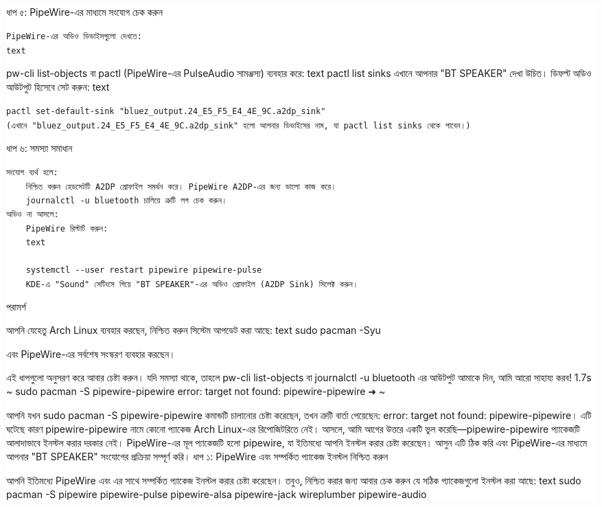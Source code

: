 ধাপ ৫: PipeWire-এর মাধ্যমে সংযোগ চেক করুন

    PipeWire-এর অডিও ডিভাইসগুলো দেখতে:
    text

pw-cli list-objects
বা pactl (PipeWire-এর PulseAudio সামঞ্জস্য) ব্যবহার করে:
text
pactl list sinks
এখানে আপনার "BT SPEAKER" দেখা উচিত।
ডিফল্ট অডিও আউটপুট হিসেবে সেট করুন:
text

    pactl set-default-sink "bluez_output.24_E5_F5_E4_4E_9C.a2dp_sink"
    (এখানে "bluez_output.24_E5_F5_E4_4E_9C.a2dp_sink" হলো আপনার ডিভাইসের নাম, যা pactl list sinks থেকে পাবেন।)

ধাপ ৬: সমস্যা সমাধান

    সংযোগ ব্যর্থ হলে:
        নিশ্চিত করুন হেডসেটটি A2DP প্রোফাইল সমর্থন করে। PipeWire A2DP-এর জন্য ভালো কাজ করে।
        journalctl -u bluetooth চালিয়ে ত্রুটি লগ চেক করুন।
    অডিও না আসলে:
        PipeWire রিস্টার্ট করুন:
        text

        systemctl --user restart pipewire pipewire-pulse
        KDE-এ "Sound" সেটিংসে গিয়ে "BT SPEAKER"-এর অডিও প্রোফাইল (A2DP Sink) সিলেক্ট করুন।

পরামর্শ

আপনি যেহেতু Arch Linux ব্যবহার করছেন, নিশ্চিত করুন সিস্টেম আপডেট করা আছে:
text
sudo pacman -Syu

এবং PipeWire-এর সর্বশেষ সংস্করণ ব্যবহার করছেন।

এই ধাপগুলো অনুসরণ করে আবার চেষ্টা করুন। যদি সমস্যা থাকে, তাহলে pw-cli list-objects বা journalctl -u bluetooth এর আউটপুট আমাকে দিন, আমি আরো সাহায্য করব!
1.7s
 ~ sudo pacman -S pipewire-pipewire
error: target not found: pipewire-pipewire
➜  ~ 







আপনি যখন sudo pacman -S pipewire-pipewire কমান্ডটি চালানোর চেষ্টা করেছেন, তখন ত্রুটি বার্তা পেয়েছেন: error: target not found: pipewire-pipewire। এটি ঘটেছে কারণ pipewire-pipewire নামে কোনো প্যাকেজ Arch Linux-এর রিপোজিটরিতে নেই। আসলে, আমি আগের উত্তরে একটি ভুল করেছি—pipewire-pipewire প্যাকেজটি আলাদাভাবে ইনস্টল করার দরকার নেই। PipeWire-এর মূল প্যাকেজটি হলো pipewire, যা ইতিমধ্যে আপনি ইনস্টল করার চেষ্টা করেছেন। আসুন এটি ঠিক করি এবং PipeWire-এর মাধ্যমে আপনার "BT SPEAKER" সংযোগের প্রক্রিয়া সম্পূর্ণ করি।
ধাপ ১: PipeWire এবং সম্পর্কিত প্যাকেজ ইনস্টল নিশ্চিত করুন

আপনি ইতিমধ্যে PipeWire এবং এর সাথে সম্পর্কিত প্যাকেজ ইনস্টল করার চেষ্টা করেছেন। তবুও, নিশ্চিত করার জন্য আবার চেক করুন যে সঠিক প্যাকেজগুলো ইনস্টল করা আছে:
text
sudo pacman -S pipewire pipewire-pulse pipewire-alsa pipewire-jack wireplumber pipewire-audio
